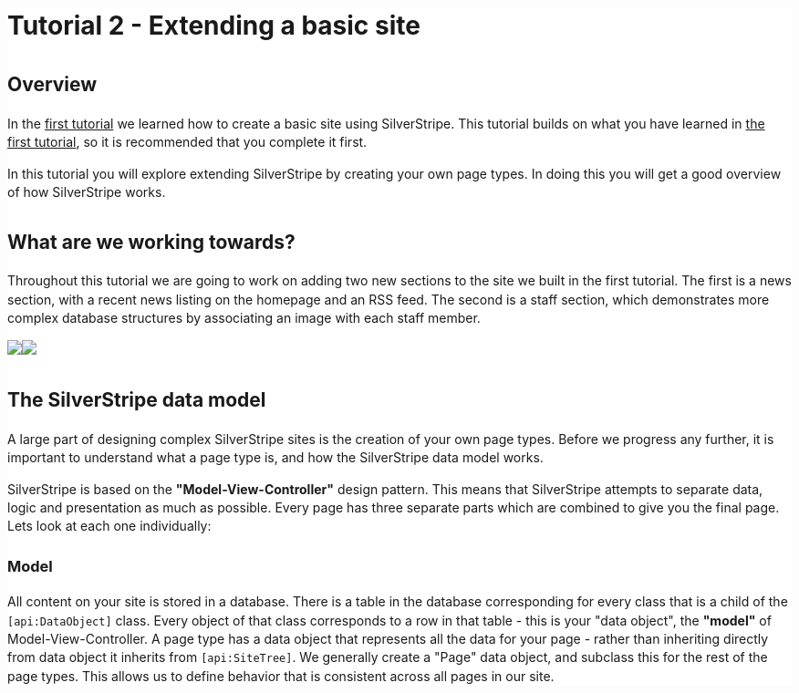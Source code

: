 # Tutorial 2 - Extending a basic site

## Overview


In the [first tutorial](1-building-a-basic-site) we learned how to create a basic site using SilverStripe. This
tutorial builds on what you have learned in [the first tutorial](1-building-a-basic-site), so it is recommended
that you complete it first. 

In this tutorial you will explore extending SilverStripe by creating your own page types. In doing this you will get a
good overview of how SilverStripe works.

## What are we working towards?

Throughout this tutorial we are going to work on adding two new sections to the site we built in the first tutorial. The
first is a news section, with a recent news listing on the homepage and an RSS feed. The second is a staff section,
which demonstrates more complex database structures by associating an image with each staff member.

![](_images/news-with-rss-small.jpg)![](_images/einstein-small.jpg)



## The SilverStripe data model

A large part of designing complex SilverStripe sites is the creation of your own page types. Before we progress any
further, it is important to understand what a page type is, and how the SilverStripe data model works.

SilverStripe is based on the **"Model-View-Controller"** design pattern. This means that SilverStripe attempts to separate
data, logic and presentation as much as possible. Every page has three separate parts which are combined to give you the
final page. Lets look at each one individually:

### Model

All content on your site is stored in a database. There is a table in the database corresponding for every class that is
a child of the `[api:DataObject]` class. Every object of that class corresponds to a row in that table -
this is your "data object", the **"model"** of Model-View-Controller. A page type has a data object that represents all the data for your page - rather than inheriting 
directly from data object it inherits from `[api:SiteTree]`.  We generally create a "Page" data object, and subclass this for 
the rest of the page types. This allows us to define behavior that is consistent across all pages in our site.
